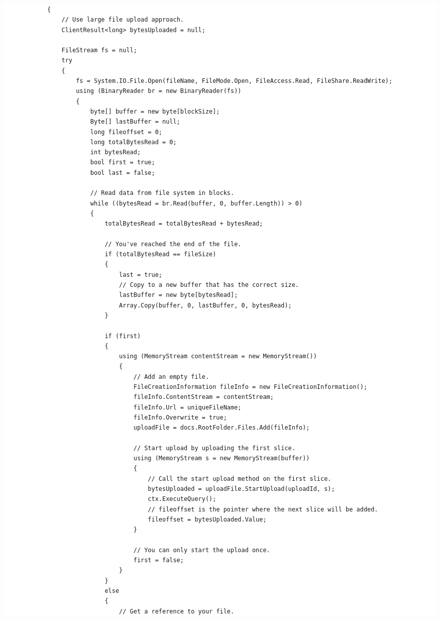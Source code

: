 ```
            {
                // Use large file upload approach.
                ClientResult<long> bytesUploaded = null;

                FileStream fs = null;
                try
                {
                    fs = System.IO.File.Open(fileName, FileMode.Open, FileAccess.Read, FileShare.ReadWrite);
                    using (BinaryReader br = new BinaryReader(fs))
                    {
                        byte[] buffer = new byte[blockSize];
                        Byte[] lastBuffer = null;
                        long fileoffset = 0;
                        long totalBytesRead = 0;
                        int bytesRead;
                        bool first = true;
                        bool last = false;

                        // Read data from file system in blocks. 
                        while ((bytesRead = br.Read(buffer, 0, buffer.Length)) > 0)
                        {
                            totalBytesRead = totalBytesRead + bytesRead;

                            // You've reached the end of the file.
                            if (totalBytesRead == fileSize)
                            {
                                last = true;
                                // Copy to a new buffer that has the correct size.
                                lastBuffer = new byte[bytesRead];
                                Array.Copy(buffer, 0, lastBuffer, 0, bytesRead);
                            }

                            if (first)
                            {
                                using (MemoryStream contentStream = new MemoryStream())
                                {
                                    // Add an empty file.
                                    FileCreationInformation fileInfo = new FileCreationInformation();
                                    fileInfo.ContentStream = contentStream;
                                    fileInfo.Url = uniqueFileName;
                                    fileInfo.Overwrite = true;
                                    uploadFile = docs.RootFolder.Files.Add(fileInfo);

                                    // Start upload by uploading the first slice. 
                                    using (MemoryStream s = new MemoryStream(buffer))
                                    {
                                        // Call the start upload method on the first slice.
                                        bytesUploaded = uploadFile.StartUpload(uploadId, s);
                                        ctx.ExecuteQuery();
                                        // fileoffset is the pointer where the next slice will be added.
                                        fileoffset = bytesUploaded.Value;
                                    }

                                    // You can only start the upload once.
                                    first = false;
                                }
                            }
                            else
                            {
                                // Get a reference to your file.
```